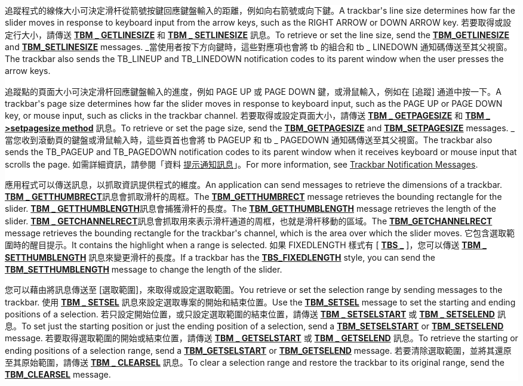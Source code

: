 <span data-ttu-id="2cb36-155">追蹤程式的線條大小可決定滑杆從箭號按鍵回應鍵盤輸入的距離，例如向右箭號或向下鍵。</span><span class="sxs-lookup"><span data-stu-id="2cb36-155">A trackbar's line size determines how far the slider moves in response to keyboard input from the arrow keys, such as the RIGHT ARROW or DOWN ARROW key.</span></span> <span data-ttu-id="2cb36-156">若要取得或設定行大小，請傳送 [**TBM \_ GETLINESIZE**](tbm-getlinesize.md) 和 [**TBM \_ SETLINESIZE**](tbm-setlinesize.md) 訊息。</span><span class="sxs-lookup"><span data-stu-id="2cb36-156">To retrieve or set the line size, send the [**TBM\_GETLINESIZE**](tbm-getlinesize.md) and [**TBM\_SETLINESIZE**](tbm-setlinesize.md) messages.</span></span> <span data-ttu-id="2cb36-157">\_當使用者按下方向鍵時，這些對應項也會將 tb 的組合和 tb \_ LINEDOWN 通知碼傳送至其父視窗。</span><span class="sxs-lookup"><span data-stu-id="2cb36-157">The trackbar also sends the TB\_LINEUP and TB\_LINEDOWN notification codes to its parent window when the user presses the arrow keys.</span></span>

<span data-ttu-id="2cb36-158">追蹤點的頁面大小可決定滑杆回應鍵盤輸入的進度，例如 PAGE UP 或 PAGE DOWN 鍵，或滑鼠輸入，例如在 [追蹤] 通道中按一下。</span><span class="sxs-lookup"><span data-stu-id="2cb36-158">A trackbar's page size determines how far the slider moves in response to keyboard input, such as the PAGE UP or PAGE DOWN key, or mouse input, such as clicks in the trackbar channel.</span></span> <span data-ttu-id="2cb36-159">若要取得或設定頁面大小，請傳送 [**TBM \_ GETPAGESIZE**](tbm-getpagesize.md) 和 [**TBM \_ >setpagesize method**](tbm-setpagesize.md) 訊息。</span><span class="sxs-lookup"><span data-stu-id="2cb36-159">To retrieve or set the page size, send the [**TBM\_GETPAGESIZE**](tbm-getpagesize.md) and [**TBM\_SETPAGESIZE**](tbm-setpagesize.md) messages.</span></span> <span data-ttu-id="2cb36-160">\_當您收到滾動頁的鍵盤或滑鼠輸入時，這些頁首也會將 tb PAGEUP 和 tb \_ PAGEDOWN 通知碼傳送至其父視窗。</span><span class="sxs-lookup"><span data-stu-id="2cb36-160">The trackbar also sends the TB\_PAGEUP and TB\_PAGEDOWN notification codes to its parent window when it receives keyboard or mouse input that scrolls the page.</span></span> <span data-ttu-id="2cb36-161">如需詳細資訊，請參閱「資料 [提示通知訊息](#trackbar-notification-messages)」。</span><span class="sxs-lookup"><span data-stu-id="2cb36-161">For more information, see [Trackbar Notification Messages](#trackbar-notification-messages).</span></span>

<span data-ttu-id="2cb36-162">應用程式可以傳送訊息，以抓取資訊提供程式的維度。</span><span class="sxs-lookup"><span data-stu-id="2cb36-162">An application can send messages to retrieve the dimensions of a trackbar.</span></span> <span data-ttu-id="2cb36-163">[**TBM \_ GETTHUMBRECT**](tbm-getthumbrect.md)訊息會抓取滑杆的周框。</span><span class="sxs-lookup"><span data-stu-id="2cb36-163">The [**TBM\_GETTHUMBRECT**](tbm-getthumbrect.md) message retrieves the bounding rectangle for the slider.</span></span> <span data-ttu-id="2cb36-164">[**TBM \_ GETTHUMBLENGTH**](tbm-getthumblength.md)訊息會捕獲滑杆的長度。</span><span class="sxs-lookup"><span data-stu-id="2cb36-164">The [**TBM\_GETTHUMBLENGTH**](tbm-getthumblength.md) message retrieves the length of the slider.</span></span> <span data-ttu-id="2cb36-165">[**TBM \_ GETCHANNELRECT**](tbm-getchannelrect.md)訊息會抓取用來表示滑杆通道的周框，也就是滑杆移動的區域。</span><span class="sxs-lookup"><span data-stu-id="2cb36-165">The [**TBM\_GETCHANNELRECT**](tbm-getchannelrect.md) message retrieves the bounding rectangle for the trackbar's channel, which is the area over which the slider moves.</span></span> <span data-ttu-id="2cb36-166">它包含選取範圍時的醒目提示。</span><span class="sxs-lookup"><span data-stu-id="2cb36-166">It contains the highlight when a range is selected.</span></span> <span data-ttu-id="2cb36-167">如果 FIXEDLENGTH 樣式有 [ [**TBS \_**](trackbar-control-styles.md) ]，您可以傳送 [**TBM \_ SETTHUMBLENGTH**](tbm-setthumblength.md) 訊息來變更滑杆的長度。</span><span class="sxs-lookup"><span data-stu-id="2cb36-167">If a trackbar has the [**TBS\_FIXEDLENGTH**](trackbar-control-styles.md) style, you can send the [**TBM\_SETTHUMBLENGTH**](tbm-setthumblength.md) message to change the length of the slider.</span></span>

<span data-ttu-id="2cb36-168">您可以藉由將訊息傳送至 [選取範圍]，來取得或設定選取範圍。</span><span class="sxs-lookup"><span data-stu-id="2cb36-168">You retrieve or set the selection range by sending messages to the trackbar.</span></span> <span data-ttu-id="2cb36-169">使用 [**TBM \_ SETSEL**](tbm-setsel.md) 訊息來設定選取專案的開始和結束位置。</span><span class="sxs-lookup"><span data-stu-id="2cb36-169">Use the [**TBM\_SETSEL**](tbm-setsel.md) message to set the starting and ending positions of a selection.</span></span> <span data-ttu-id="2cb36-170">若只設定開始位置，或只設定選取範圍的結束位置，請傳送 [**TBM \_ SETSELSTART**](tbm-setselstart.md) 或 [**TBM \_ SETSELEND**](tbm-setselend.md) 訊息。</span><span class="sxs-lookup"><span data-stu-id="2cb36-170">To set just the starting position or just the ending position of a selection, send a [**TBM\_SETSELSTART**](tbm-setselstart.md) or [**TBM\_SETSELEND**](tbm-setselend.md) message.</span></span> <span data-ttu-id="2cb36-171">若要取得選取範圍的開始或結束位置，請傳送 [**TBM \_ GETSELSTART**](tbm-getselstart.md) 或 [**TBM \_ GETSELEND**](tbm-getselend.md) 訊息。</span><span class="sxs-lookup"><span data-stu-id="2cb36-171">To retrieve the starting or ending positions of a selection range, send a [**TBM\_GETSELSTART**](tbm-getselstart.md) or [**TBM\_GETSELEND**](tbm-getselend.md) message.</span></span> <span data-ttu-id="2cb36-172">若要清除選取範圍，並將其還原至其原始範圍，請傳送 [**TBM \_ CLEARSEL**](tbm-clearsel.md) 訊息。</span><span class="sxs-lookup"><span data-stu-id="2cb36-172">To clear a selection range and restore the trackbar to its original range, send the [**TBM\_CLEARSEL**](tbm-clearsel.md) message.</span></span>
